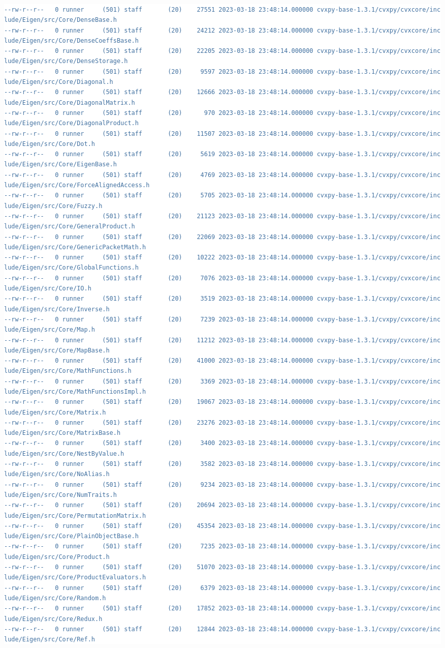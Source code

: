 ```diff
--rw-r--r--   0 runner     (501) staff       (20)    27551 2023-03-18 23:48:14.000000 cvxpy-base-1.3.1/cvxpy/cvxcore/include/Eigen/src/Core/DenseBase.h
--rw-r--r--   0 runner     (501) staff       (20)    24212 2023-03-18 23:48:14.000000 cvxpy-base-1.3.1/cvxpy/cvxcore/include/Eigen/src/Core/DenseCoeffsBase.h
--rw-r--r--   0 runner     (501) staff       (20)    22205 2023-03-18 23:48:14.000000 cvxpy-base-1.3.1/cvxpy/cvxcore/include/Eigen/src/Core/DenseStorage.h
--rw-r--r--   0 runner     (501) staff       (20)     9597 2023-03-18 23:48:14.000000 cvxpy-base-1.3.1/cvxpy/cvxcore/include/Eigen/src/Core/Diagonal.h
--rw-r--r--   0 runner     (501) staff       (20)    12666 2023-03-18 23:48:14.000000 cvxpy-base-1.3.1/cvxpy/cvxcore/include/Eigen/src/Core/DiagonalMatrix.h
--rw-r--r--   0 runner     (501) staff       (20)      970 2023-03-18 23:48:14.000000 cvxpy-base-1.3.1/cvxpy/cvxcore/include/Eigen/src/Core/DiagonalProduct.h
--rw-r--r--   0 runner     (501) staff       (20)    11507 2023-03-18 23:48:14.000000 cvxpy-base-1.3.1/cvxpy/cvxcore/include/Eigen/src/Core/Dot.h
--rw-r--r--   0 runner     (501) staff       (20)     5619 2023-03-18 23:48:14.000000 cvxpy-base-1.3.1/cvxpy/cvxcore/include/Eigen/src/Core/EigenBase.h
--rw-r--r--   0 runner     (501) staff       (20)     4769 2023-03-18 23:48:14.000000 cvxpy-base-1.3.1/cvxpy/cvxcore/include/Eigen/src/Core/ForceAlignedAccess.h
--rw-r--r--   0 runner     (501) staff       (20)     5705 2023-03-18 23:48:14.000000 cvxpy-base-1.3.1/cvxpy/cvxcore/include/Eigen/src/Core/Fuzzy.h
--rw-r--r--   0 runner     (501) staff       (20)    21123 2023-03-18 23:48:14.000000 cvxpy-base-1.3.1/cvxpy/cvxcore/include/Eigen/src/Core/GeneralProduct.h
--rw-r--r--   0 runner     (501) staff       (20)    22069 2023-03-18 23:48:14.000000 cvxpy-base-1.3.1/cvxpy/cvxcore/include/Eigen/src/Core/GenericPacketMath.h
--rw-r--r--   0 runner     (501) staff       (20)    10222 2023-03-18 23:48:14.000000 cvxpy-base-1.3.1/cvxpy/cvxcore/include/Eigen/src/Core/GlobalFunctions.h
--rw-r--r--   0 runner     (501) staff       (20)     7076 2023-03-18 23:48:14.000000 cvxpy-base-1.3.1/cvxpy/cvxcore/include/Eigen/src/Core/IO.h
--rw-r--r--   0 runner     (501) staff       (20)     3519 2023-03-18 23:48:14.000000 cvxpy-base-1.3.1/cvxpy/cvxcore/include/Eigen/src/Core/Inverse.h
--rw-r--r--   0 runner     (501) staff       (20)     7239 2023-03-18 23:48:14.000000 cvxpy-base-1.3.1/cvxpy/cvxcore/include/Eigen/src/Core/Map.h
--rw-r--r--   0 runner     (501) staff       (20)    11212 2023-03-18 23:48:14.000000 cvxpy-base-1.3.1/cvxpy/cvxcore/include/Eigen/src/Core/MapBase.h
--rw-r--r--   0 runner     (501) staff       (20)    41000 2023-03-18 23:48:14.000000 cvxpy-base-1.3.1/cvxpy/cvxcore/include/Eigen/src/Core/MathFunctions.h
--rw-r--r--   0 runner     (501) staff       (20)     3369 2023-03-18 23:48:14.000000 cvxpy-base-1.3.1/cvxpy/cvxcore/include/Eigen/src/Core/MathFunctionsImpl.h
--rw-r--r--   0 runner     (501) staff       (20)    19067 2023-03-18 23:48:14.000000 cvxpy-base-1.3.1/cvxpy/cvxcore/include/Eigen/src/Core/Matrix.h
--rw-r--r--   0 runner     (501) staff       (20)    23276 2023-03-18 23:48:14.000000 cvxpy-base-1.3.1/cvxpy/cvxcore/include/Eigen/src/Core/MatrixBase.h
--rw-r--r--   0 runner     (501) staff       (20)     3400 2023-03-18 23:48:14.000000 cvxpy-base-1.3.1/cvxpy/cvxcore/include/Eigen/src/Core/NestByValue.h
--rw-r--r--   0 runner     (501) staff       (20)     3582 2023-03-18 23:48:14.000000 cvxpy-base-1.3.1/cvxpy/cvxcore/include/Eigen/src/Core/NoAlias.h
--rw-r--r--   0 runner     (501) staff       (20)     9234 2023-03-18 23:48:14.000000 cvxpy-base-1.3.1/cvxpy/cvxcore/include/Eigen/src/Core/NumTraits.h
--rw-r--r--   0 runner     (501) staff       (20)    20694 2023-03-18 23:48:14.000000 cvxpy-base-1.3.1/cvxpy/cvxcore/include/Eigen/src/Core/PermutationMatrix.h
--rw-r--r--   0 runner     (501) staff       (20)    45354 2023-03-18 23:48:14.000000 cvxpy-base-1.3.1/cvxpy/cvxcore/include/Eigen/src/Core/PlainObjectBase.h
--rw-r--r--   0 runner     (501) staff       (20)     7235 2023-03-18 23:48:14.000000 cvxpy-base-1.3.1/cvxpy/cvxcore/include/Eigen/src/Core/Product.h
--rw-r--r--   0 runner     (501) staff       (20)    51070 2023-03-18 23:48:14.000000 cvxpy-base-1.3.1/cvxpy/cvxcore/include/Eigen/src/Core/ProductEvaluators.h
--rw-r--r--   0 runner     (501) staff       (20)     6379 2023-03-18 23:48:14.000000 cvxpy-base-1.3.1/cvxpy/cvxcore/include/Eigen/src/Core/Random.h
--rw-r--r--   0 runner     (501) staff       (20)    17852 2023-03-18 23:48:14.000000 cvxpy-base-1.3.1/cvxpy/cvxcore/include/Eigen/src/Core/Redux.h
--rw-r--r--   0 runner     (501) staff       (20)    12844 2023-03-18 23:48:14.000000 cvxpy-base-1.3.1/cvxpy/cvxcore/include/Eigen/src/Core/Ref.h
```